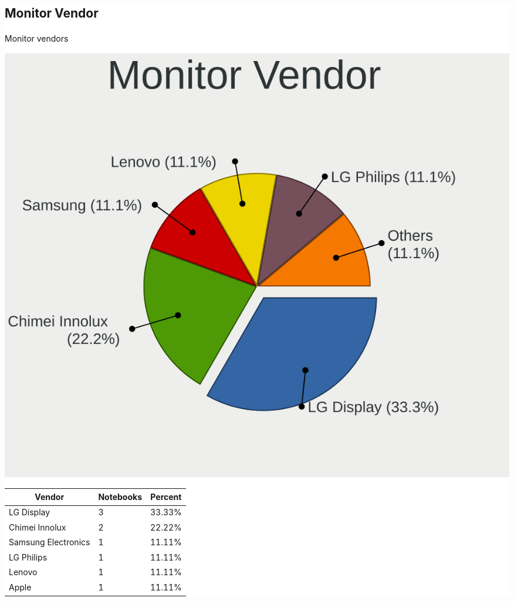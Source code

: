 Monitor Vendor
--------------

Monitor vendors

![Monitor Vendor](./images/pie_chart_bsd/mon_vendor.svg)


| Vendor              | Notebooks | Percent |
|---------------------|-----------|---------|
| LG Display          | 3         | 33.33%  |
| Chimei Innolux      | 2         | 22.22%  |
| Samsung Electronics | 1         | 11.11%  |
| LG Philips          | 1         | 11.11%  |
| Lenovo              | 1         | 11.11%  |
| Apple               | 1         | 11.11%  |

